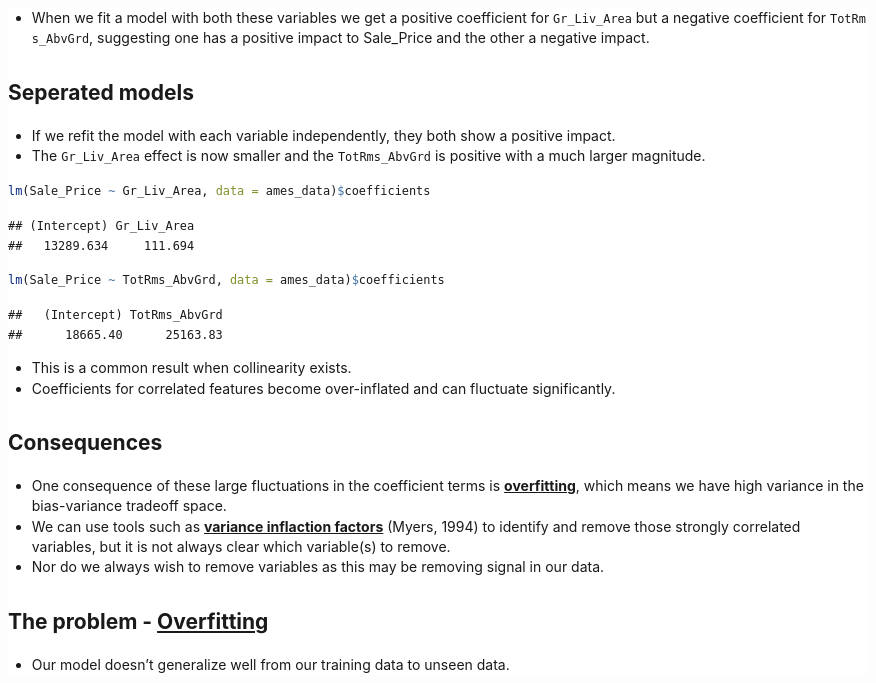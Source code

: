 - When we fit a model with both these variables we get a positive coefficient for `Gr_Liv_Area` but a negative coefficient for `TotRms_AbvGrd`, suggesting one has a positive impact to Sale_Price and the other a negative impact.

## Seperated models

- If we refit the model with each variable independently, they both show a positive impact. 
- The `Gr_Liv_Area` effect is now smaller and the `TotRms_AbvGrd` is positive with a much larger magnitude.


```r
lm(Sale_Price ~ Gr_Liv_Area, data = ames_data)$coefficients
```

```
## (Intercept) Gr_Liv_Area 
##   13289.634     111.694
```


```r
lm(Sale_Price ~ TotRms_AbvGrd, data = ames_data)$coefficients
```

```
##   (Intercept) TotRms_AbvGrd 
##      18665.40      25163.83
```

- This is a common result when collinearity exists. 
- Coefficients for correlated features become over-inflated and can fluctuate significantly. 


## Consequences

- One consequence of these large fluctuations in the coefficient terms is [**overfitting**](https://en.wikipedia.org/wiki/Overfitting), which means we have high variance in the bias-variance tradeoff space. 
- We can use tools such as [**variance inflaction factors**](https://en.wikipedia.org/wiki/Variance_inflation_factor) (Myers, 1994) to identify and remove those strongly correlated variables, but it is not always clear which variable(s) to remove. 
- Nor do we always wish to remove variables as this may be removing signal in our data.



## The problem - [Overfitting](https://elitedatascience.com/overfitting-in-machine-learning#examples)

- Our model doesn’t generalize well from our training data to unseen data.

